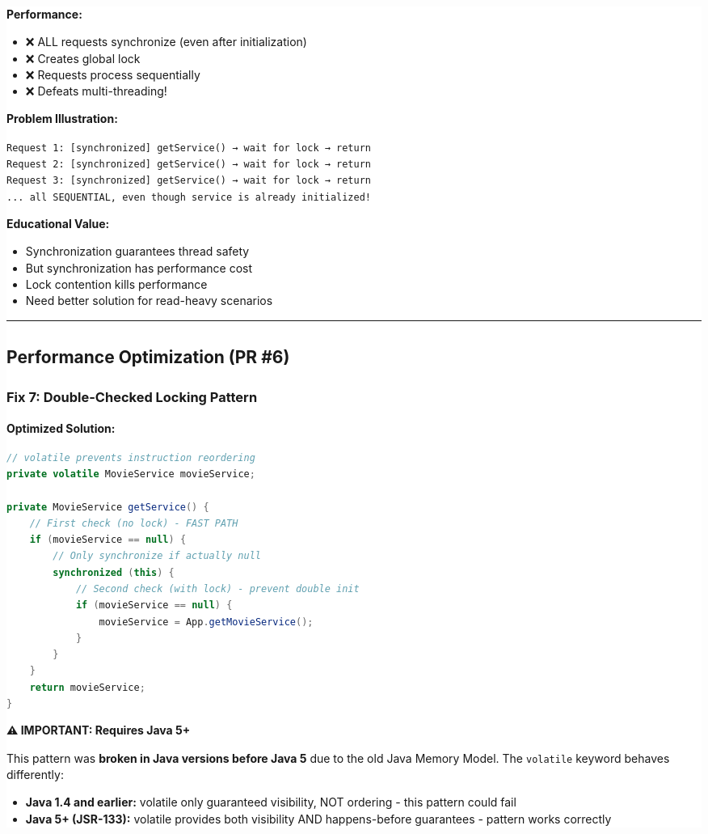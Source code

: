 **Performance:**
- ❌ ALL requests synchronize (even after initialization)
- ❌ Creates global lock
- ❌ Requests process sequentially
- ❌ Defeats multi-threading!

**Problem Illustration:**
```
Request 1: [synchronized] getService() → wait for lock → return
Request 2: [synchronized] getService() → wait for lock → return
Request 3: [synchronized] getService() → wait for lock → return
... all SEQUENTIAL, even though service is already initialized!
```

**Educational Value:**
- Synchronization guarantees thread safety
- But synchronization has performance cost
- Lock contention kills performance
- Need better solution for read-heavy scenarios

---

## Performance Optimization (PR #6)

### Fix 7: Double-Checked Locking Pattern

**Optimized Solution:**
```java
// volatile prevents instruction reordering
private volatile MovieService movieService;

private MovieService getService() {
    // First check (no lock) - FAST PATH
    if (movieService == null) {
        // Only synchronize if actually null
        synchronized (this) {
            // Second check (with lock) - prevent double init
            if (movieService == null) {
                movieService = App.getMovieService();
            }
        }
    }
    return movieService;
}
```

**⚠️ IMPORTANT: Requires Java 5+**

This pattern was **broken in Java versions before Java 5** due to the old Java Memory Model. The `volatile` keyword behaves differently:
- **Java 1.4 and earlier:** volatile only guaranteed visibility, NOT ordering - this pattern could fail
- **Java 5+ (JSR-133):** volatile provides both visibility AND happens-before guarantees - pattern works correctly
